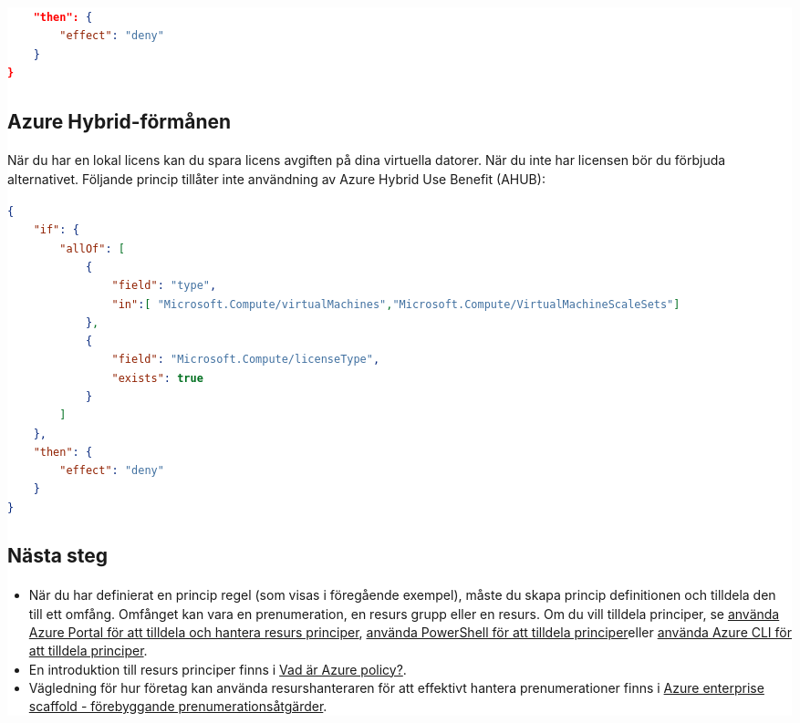```json
    "then": {
        "effect": "deny"
    }
}
```


## <a name="azure-hybrid-use-benefit"></a>Azure Hybrid-förmånen

När du har en lokal licens kan du spara licens avgiften på dina virtuella datorer. När du inte har licensen bör du förbjuda alternativet. Följande princip tillåter inte användning av Azure Hybrid Use Benefit (AHUB):

```json
{
    "if": {
        "allOf": [
            {
                "field": "type",
                "in":[ "Microsoft.Compute/virtualMachines","Microsoft.Compute/VirtualMachineScaleSets"]
            },
            {
                "field": "Microsoft.Compute/licenseType",
                "exists": true
            }
        ]
    },
    "then": {
        "effect": "deny"
    }
}
```

## <a name="next-steps"></a>Nästa steg
* När du har definierat en princip regel (som visas i föregående exempel), måste du skapa princip definitionen och tilldela den till ett omfång. Omfånget kan vara en prenumeration, en resurs grupp eller en resurs. Om du vill tilldela principer, se [använda Azure Portal för att tilldela och hantera resurs principer](../../governance/policy/assign-policy-portal.md), [använda PowerShell för att tilldela principer](../../governance/policy/assign-policy-powershell.md)eller [använda Azure CLI för att tilldela principer](../../governance/policy/assign-policy-azurecli.md).
* En introduktion till resurs principer finns i [Vad är Azure policy?](../../governance/policy/overview.md).
* Vägledning för hur företag kan använda resurshanteraren för att effektivt hantera prenumerationer finns i [Azure enterprise scaffold - förebyggande prenumerationsåtgärder](/azure/architecture/cloud-adoption-guide/subscription-governance).
